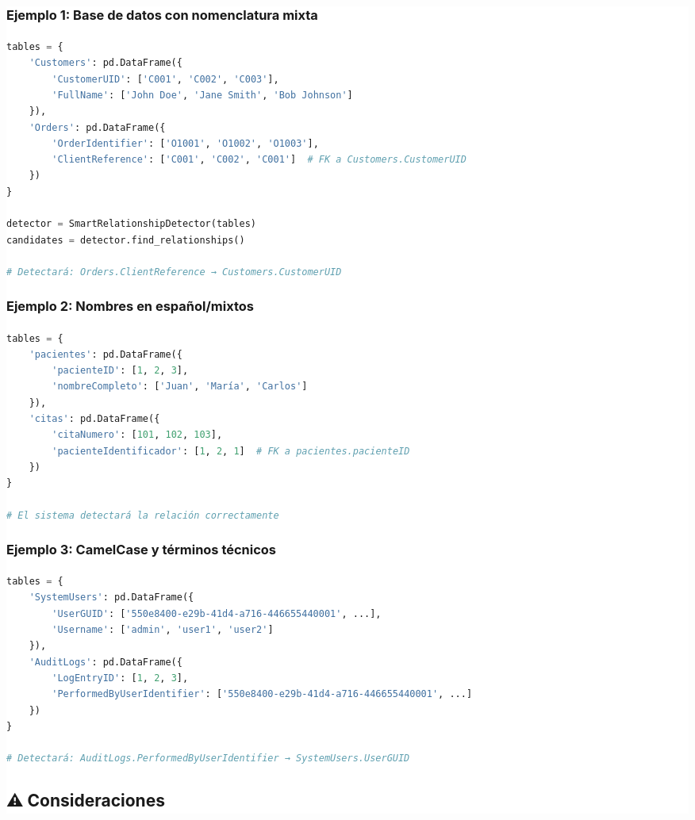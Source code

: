 ### Ejemplo 1: Base de datos con nomenclatura mixta
```python
tables = {
    'Customers': pd.DataFrame({
        'CustomerUID': ['C001', 'C002', 'C003'],
        'FullName': ['John Doe', 'Jane Smith', 'Bob Johnson']
    }),
    'Orders': pd.DataFrame({
        'OrderIdentifier': ['O1001', 'O1002', 'O1003'],
        'ClientReference': ['C001', 'C002', 'C001']  # FK a Customers.CustomerUID
    })
}

detector = SmartRelationshipDetector(tables)
candidates = detector.find_relationships()

# Detectará: Orders.ClientReference → Customers.CustomerUID
```

### Ejemplo 2: Nombres en español/mixtos
```python
tables = {
    'pacientes': pd.DataFrame({
        'pacienteID': [1, 2, 3],
        'nombreCompleto': ['Juan', 'María', 'Carlos']
    }),
    'citas': pd.DataFrame({
        'citaNumero': [101, 102, 103],
        'pacienteIdentificador': [1, 2, 1]  # FK a pacientes.pacienteID
    })
}

# El sistema detectará la relación correctamente
```

### Ejemplo 3: CamelCase y términos técnicos
```python
tables = {
    'SystemUsers': pd.DataFrame({
        'UserGUID': ['550e8400-e29b-41d4-a716-446655440001', ...],
        'Username': ['admin', 'user1', 'user2']
    }),
    'AuditLogs': pd.DataFrame({
        'LogEntryID': [1, 2, 3],
        'PerformedByUserIdentifier': ['550e8400-e29b-41d4-a716-446655440001', ...]
    })
}

# Detectará: AuditLogs.PerformedByUserIdentifier → SystemUsers.UserGUID
```

## ⚠️ Consideraciones
